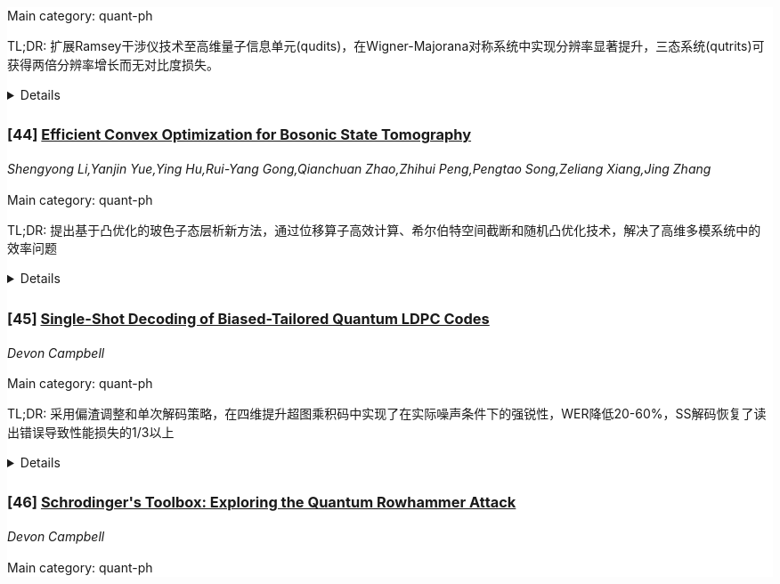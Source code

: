 Main category: quant-ph

TL;DR: 扩展Ramsey干涉仪技术至高维量子信息单元(qudits)，在Wigner-Majorana对称系统中实现分辨率显著提升，三态系统(qutrits)可获得两倍分辨率增长而无对比度损失。


<details><summary>Details</summary></details>


### [44] [Efficient Convex Optimization for Bosonic State Tomography](https://arxiv.org/abs/2509.06305)
*Shengyong Li,Yanjin Yue,Ying Hu,Rui-Yang Gong,Qianchuan Zhao,Zhihui Peng,Pengtao Song,Zeliang Xiang,Jing Zhang*

Main category: quant-ph

TL;DR: 提出基于凸优化的玻色子态层析新方法，通过位移算子高效计算、希尔伯特空间截断和随机凸优化技术，解决了高维多模系统中的效率问题


<details><summary>Details</summary></details>


### [45] [Single-Shot Decoding of Biased-Tailored Quantum LDPC Codes](https://arxiv.org/abs/2509.06316)
*Devon Campbell*

Main category: quant-ph

TL;DR: 采用偏渣调整和单次解码策略，在四维提升超图乘积码中实现了在实际噪声条件下的强锐性，WER降低20-60%，SS解码恢复了读出错误导致性能损失的1/3以上


<details><summary>Details</summary></details>


### [46] [Schrodinger's Toolbox: Exploring the Quantum Rowhammer Attack](https://arxiv.org/abs/2509.06318)
*Devon Campbell*

Main category: quant-ph


